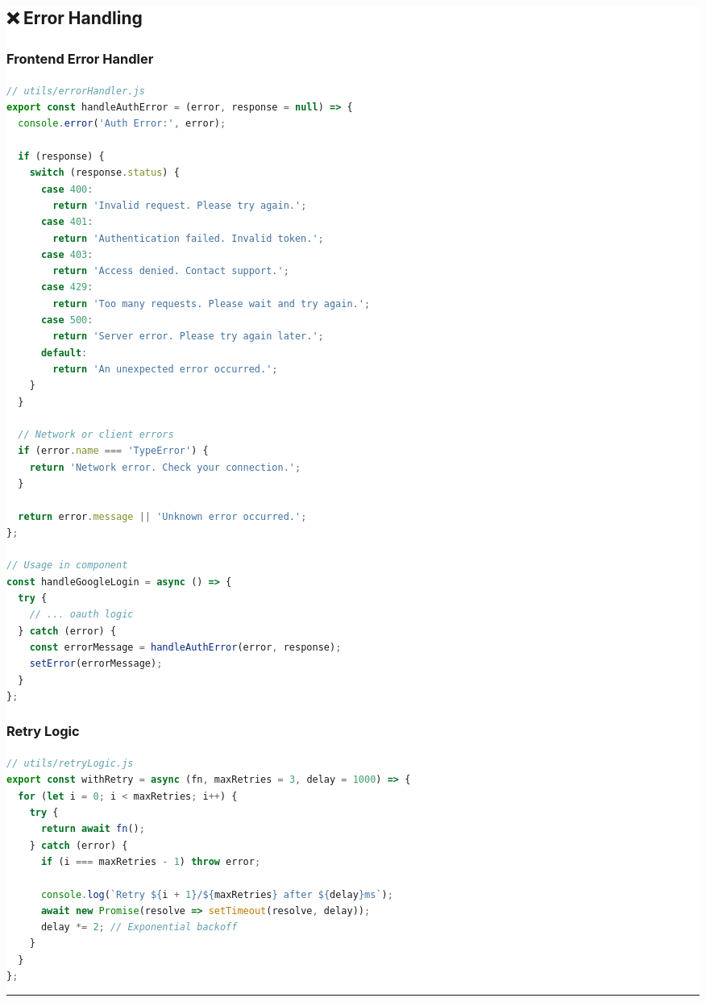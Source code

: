 
## ❌ Error Handling

### Frontend Error Handler
```javascript
// utils/errorHandler.js
export const handleAuthError = (error, response = null) => {
  console.error('Auth Error:', error);

  if (response) {
    switch (response.status) {
      case 400:
        return 'Invalid request. Please try again.';
      case 401:
        return 'Authentication failed. Invalid token.';
      case 403:
        return 'Access denied. Contact support.';
      case 429:
        return 'Too many requests. Please wait and try again.';
      case 500:
        return 'Server error. Please try again later.';
      default:
        return 'An unexpected error occurred.';
    }
  }

  // Network or client errors
  if (error.name === 'TypeError') {
    return 'Network error. Check your connection.';
  }

  return error.message || 'Unknown error occurred.';
};

// Usage in component
const handleGoogleLogin = async () => {
  try {
    // ... oauth logic
  } catch (error) {
    const errorMessage = handleAuthError(error, response);
    setError(errorMessage);
  }
};
```

### Retry Logic
```javascript
// utils/retryLogic.js
export const withRetry = async (fn, maxRetries = 3, delay = 1000) => {
  for (let i = 0; i < maxRetries; i++) {
    try {
      return await fn();
    } catch (error) {
      if (i === maxRetries - 1) throw error;
      
      console.log(`Retry ${i + 1}/${maxRetries} after ${delay}ms`);
      await new Promise(resolve => setTimeout(resolve, delay));
      delay *= 2; // Exponential backoff
    }
  }
};
```

---